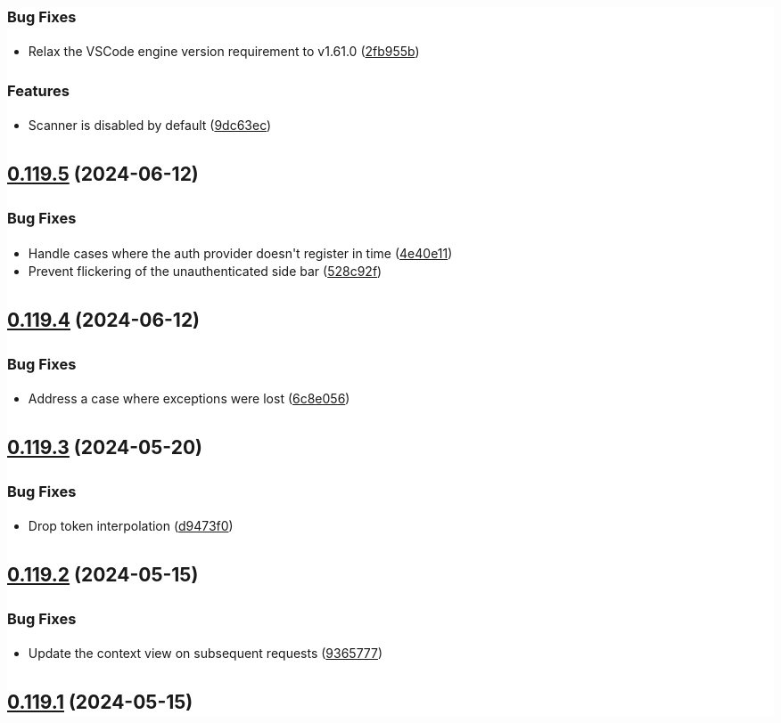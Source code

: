 
### Bug Fixes

* Relax the VSCode engine version requirement to v1.61.0 ([2fb955b](https://github.com/getappmap/vscode-appland/commit/2fb955b44fdcd4ad04334ebae5346604ac1c98a9))


### Features

* Scanner is disabled by default ([9dc63ec](https://github.com/getappmap/vscode-appland/commit/9dc63eca29e639eae1bc9e2a7c8c5c977654992c))

## [0.119.5](https://github.com/getappmap/vscode-appland/compare/v0.119.4...v0.119.5) (2024-06-12)


### Bug Fixes

* Handle cases where the auth provider doesn't register in time ([4e40e11](https://github.com/getappmap/vscode-appland/commit/4e40e11535d1392915863ba7f49a9589a3ec4016))
* Prevent flickering of the unauthenticated side bar ([528c92f](https://github.com/getappmap/vscode-appland/commit/528c92f2373e990150be18c6770e6fcad86c7ec3))

## [0.119.4](https://github.com/getappmap/vscode-appland/compare/v0.119.3...v0.119.4) (2024-06-12)


### Bug Fixes

* Address a case where exceptions were lost ([6c8e056](https://github.com/getappmap/vscode-appland/commit/6c8e05697127ea11db546db290a44a644afb08d5))

## [0.119.3](https://github.com/getappmap/vscode-appland/compare/v0.119.2...v0.119.3) (2024-05-20)


### Bug Fixes

* Drop token interpolation ([d9473f0](https://github.com/getappmap/vscode-appland/commit/d9473f0a56c4c650db76d227d2d8aee2e1943f6f))

## [0.119.2](https://github.com/getappmap/vscode-appland/compare/v0.119.1...v0.119.2) (2024-05-15)


### Bug Fixes

* Update the context view on subsequent requests ([9365777](https://github.com/getappmap/vscode-appland/commit/9365777206574b9b1977a016159f16716a63b079))

## [0.119.1](https://github.com/getappmap/vscode-appland/compare/v0.119.0...v0.119.1) (2024-05-15)
